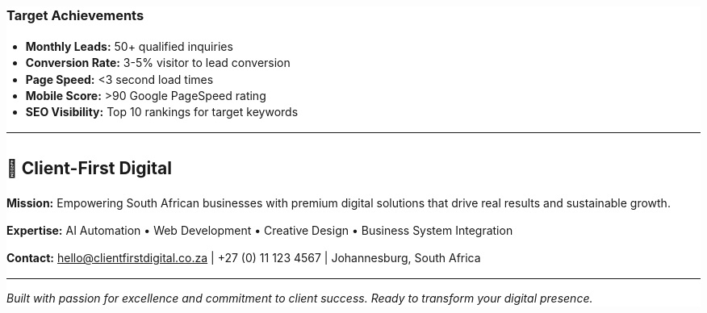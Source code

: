 ### Target Achievements
- **Monthly Leads:** 50+ qualified inquiries
- **Conversion Rate:** 3-5% visitor to lead conversion
- **Page Speed:** <3 second load times
- **Mobile Score:** >90 Google PageSpeed rating
- **SEO Visibility:** Top 10 rankings for target keywords

---

## 🤝 Client-First Digital

**Mission:** Empowering South African businesses with premium digital solutions that drive real results and sustainable growth.

**Expertise:** AI Automation • Web Development • Creative Design • Business System Integration

**Contact:** hello@clientfirstdigital.co.za | +27 (0) 11 123 4567 | Johannesburg, South Africa

---

*Built with passion for excellence and commitment to client success. Ready to transform your digital presence.*